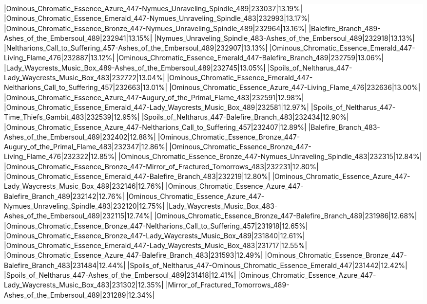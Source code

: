 |Ominous_Chromatic_Essence_Azure_447-Nymues_Unraveling_Spindle_489|233037|13.19%|
|Ominous_Chromatic_Essence_Emerald_447-Nymues_Unraveling_Spindle_483|232993|13.17%|
|Ominous_Chromatic_Essence_Bronze_447-Nymues_Unraveling_Spindle_489|232964|13.16%|
|Balefire_Branch_489-Ashes_of_the_Embersoul_489|232941|13.15%|
|Nymues_Unraveling_Spindle_483-Ashes_of_the_Embersoul_489|232918|13.13%|
|Neltharions_Call_to_Suffering_457-Ashes_of_the_Embersoul_489|232907|13.13%|
|Ominous_Chromatic_Essence_Emerald_447-Living_Flame_476|232887|13.12%|
|Ominous_Chromatic_Essence_Emerald_447-Balefire_Branch_489|232759|13.06%|
|Lady_Waycrests_Music_Box_489-Ashes_of_the_Embersoul_489|232745|13.05%|
|Spoils_of_Neltharus_447-Lady_Waycrests_Music_Box_483|232722|13.04%|
|Ominous_Chromatic_Essence_Emerald_447-Neltharions_Call_to_Suffering_457|232663|13.01%|
|Ominous_Chromatic_Essence_Azure_447-Living_Flame_476|232636|13.00%|
|Ominous_Chromatic_Essence_Azure_447-Augury_of_the_Primal_Flame_483|232591|12.98%|
|Ominous_Chromatic_Essence_Emerald_447-Lady_Waycrests_Music_Box_489|232581|12.97%|
|Spoils_of_Neltharus_447-Time_Thiefs_Gambit_483|232539|12.95%|
|Spoils_of_Neltharus_447-Balefire_Branch_483|232434|12.90%|
|Ominous_Chromatic_Essence_Azure_447-Neltharions_Call_to_Suffering_457|232407|12.89%|
|Balefire_Branch_483-Ashes_of_the_Embersoul_489|232402|12.88%|
|Ominous_Chromatic_Essence_Bronze_447-Augury_of_the_Primal_Flame_483|232347|12.86%|
|Ominous_Chromatic_Essence_Bronze_447-Living_Flame_476|232322|12.85%|
|Ominous_Chromatic_Essence_Bronze_447-Nymues_Unraveling_Spindle_483|232315|12.84%|
|Ominous_Chromatic_Essence_Bronze_447-Mirror_of_Fractured_Tomorrows_483|232231|12.80%|
|Ominous_Chromatic_Essence_Emerald_447-Balefire_Branch_483|232219|12.80%|
|Ominous_Chromatic_Essence_Azure_447-Lady_Waycrests_Music_Box_489|232146|12.76%|
|Ominous_Chromatic_Essence_Azure_447-Balefire_Branch_489|232142|12.76%|
|Ominous_Chromatic_Essence_Azure_447-Nymues_Unraveling_Spindle_483|232120|12.75%|
|Lady_Waycrests_Music_Box_483-Ashes_of_the_Embersoul_489|232115|12.74%|
|Ominous_Chromatic_Essence_Bronze_447-Balefire_Branch_489|231986|12.68%|
|Ominous_Chromatic_Essence_Bronze_447-Neltharions_Call_to_Suffering_457|231918|12.65%|
|Ominous_Chromatic_Essence_Bronze_447-Lady_Waycrests_Music_Box_489|231840|12.61%|
|Ominous_Chromatic_Essence_Emerald_447-Lady_Waycrests_Music_Box_483|231717|12.55%|
|Ominous_Chromatic_Essence_Azure_447-Balefire_Branch_483|231593|12.49%|
|Ominous_Chromatic_Essence_Bronze_447-Balefire_Branch_483|231484|12.44%|
|Spoils_of_Neltharus_447-Ominous_Chromatic_Essence_Emerald_447|231442|12.42%|
|Spoils_of_Neltharus_447-Ashes_of_the_Embersoul_489|231418|12.41%|
|Ominous_Chromatic_Essence_Azure_447-Lady_Waycrests_Music_Box_483|231302|12.35%|
|Mirror_of_Fractured_Tomorrows_489-Ashes_of_the_Embersoul_489|231289|12.34%|